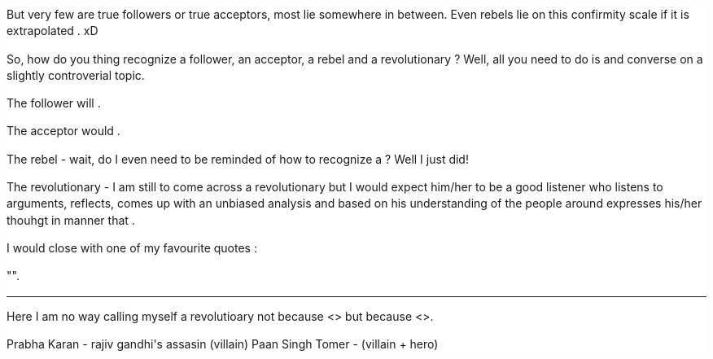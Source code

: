 But very few are true followers or true acceptors, most lie somewhere in between. Even rebels lie on this confirmity scale if it is extrapolated <till what>. xD

So, how do you thing recognize a follower, an acceptor, a rebel and a revolutionary ? Well, all you need to do is <arrange for conversation> and converse on a slightly controverial topic. 

The follower will <do what>.

The acceptor would <do what>.

The rebel - wait, do I even need to be reminded of how to recognize a <adj adj rebel during a conversation>? Well I just did!

The revolutionary - I am still to come across a revolutionary but I would expect him/her to be a good listener who listens to arguments, reflects, comes up with an unbiased analysis and based on his understanding of the people around expresses his/her thouhgt in manner that <would what>.

I would close with one of my favourite quotes :

"<quote>".

--------------------------------------------------------------------------------

Here I am no way calling myself a revolutioary not because <> but because <>.




Prabha Karan - rajiv gandhi's assasin (villain)
Paan Singh Tomer - (villain + hero)
